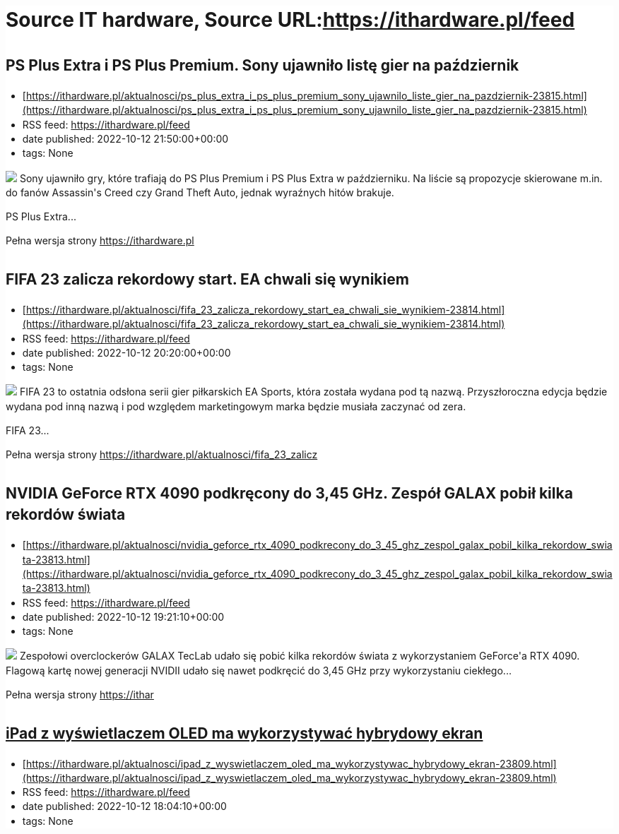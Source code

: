 # Source IT hardware, Source URL:https://ithardware.pl/feed

## PS Plus Extra i PS Plus Premium. Sony ujawniło listę gier na październik
 - [https://ithardware.pl/aktualnosci/ps_plus_extra_i_ps_plus_premium_sony_ujawnilo_liste_gier_na_pazdziernik-23815.html](https://ithardware.pl/aktualnosci/ps_plus_extra_i_ps_plus_premium_sony_ujawnilo_liste_gier_na_pazdziernik-23815.html)
 - RSS feed: https://ithardware.pl/feed
 - date published: 2022-10-12 21:50:00+00:00
 - tags: None

<img src="https://ithardware.pl/artykuly/min/23815_1.jpg" />            Sony ujawniło gry, kt&oacute;re trafiają do PS Plus Premium i PS Plus Extra w październiku. Na liście są propozycje skierowane m.in. do fan&oacute;w Assassin's Creed czy Grand Theft Auto, jednak wyraźnych hit&oacute;w brakuje.

PS Plus Extra...
            <p>Pełna wersja strony <a href="https://ithardware.pl/aktualnosci/ps_plus_extra_i_ps_plus_premium_sony_ujawnilo_liste_gier_na_pazdziernik-23815.html">https://ithardware.pl

## FIFA 23 zalicza rekordowy start. EA chwali się wynikiem
 - [https://ithardware.pl/aktualnosci/fifa_23_zalicza_rekordowy_start_ea_chwali_sie_wynikiem-23814.html](https://ithardware.pl/aktualnosci/fifa_23_zalicza_rekordowy_start_ea_chwali_sie_wynikiem-23814.html)
 - RSS feed: https://ithardware.pl/feed
 - date published: 2022-10-12 20:20:00+00:00
 - tags: None

<img src="https://ithardware.pl/artykuly/min/23814_1.jpg" />            FIFA 23 to ostatnia odsłona serii gier piłkarskich EA Sports, kt&oacute;ra została wydana pod tą nazwą. Przyszłoroczna edycja będzie wydana pod inną nazwą i pod względem marketingowym marka będzie musiała zaczynać od zera.

FIFA 23...
            <p>Pełna wersja strony <a href="https://ithardware.pl/aktualnosci/fifa_23_zalicza_rekordowy_start_ea_chwali_sie_wynikiem-23814.html">https://ithardware.pl/aktualnosci/fifa_23_zalicz

## NVIDIA GeForce RTX 4090 podkręcony do 3,45 GHz. Zespół GALAX pobił kilka rekordów świata
 - [https://ithardware.pl/aktualnosci/nvidia_geforce_rtx_4090_podkrecony_do_3_45_ghz_zespol_galax_pobil_kilka_rekordow_swiata-23813.html](https://ithardware.pl/aktualnosci/nvidia_geforce_rtx_4090_podkrecony_do_3_45_ghz_zespol_galax_pobil_kilka_rekordow_swiata-23813.html)
 - RSS feed: https://ithardware.pl/feed
 - date published: 2022-10-12 19:21:10+00:00
 - tags: None

<img src="https://ithardware.pl/artykuly/min/23813_1.jpg" />            Zespołowi overclocker&oacute;w GALAX&nbsp;TecLab udało się pobić kilka rekord&oacute;w świata z wykorzystaniem GeForce'a RTX 4090. Flagową kartę nowej generacji NVIDII udało się nawet podkręcić do 3,45 GHz przy wykorzystaniu ciekłego...
            <p>Pełna wersja strony <a href="https://ithardware.pl/aktualnosci/nvidia_geforce_rtx_4090_podkrecony_do_3_45_ghz_zespol_galax_pobil_kilka_rekordow_swiata-23813.html">https://ithar

## iPad z wyświetlaczem OLED ma wykorzystywać hybrydowy ekran
 - [https://ithardware.pl/aktualnosci/ipad_z_wyswietlaczem_oled_ma_wykorzystywac_hybrydowy_ekran-23809.html](https://ithardware.pl/aktualnosci/ipad_z_wyswietlaczem_oled_ma_wykorzystywac_hybrydowy_ekran-23809.html)
 - RSS feed: https://ithardware.pl/feed
 - date published: 2022-10-12 18:04:10+00:00
 - tags: None
